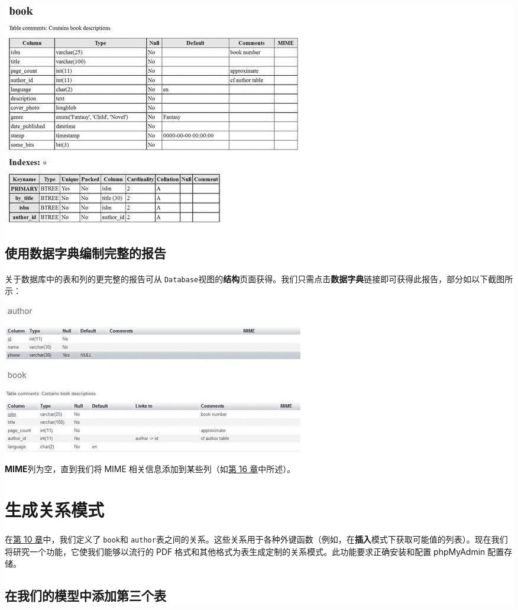 ![The table print view](img/7782_15_03.jpg)

## 使用数据字典编制完整的报告

关于数据库中的表和列的更完整的报告可从 `Database`视图的**结构**页面获得。我们只需点击**数据字典**链接即可获得此报告，部分如以下截图所示：

![Preparing a complete report with the data dictionary](img/7782_15_04.jpg)

**MIME**列为空，直到我们将 MIME 相关信息添加到某些列（如[第 16 章](16.html "Chapter 16. Transforming Data using MIME")中所述）。

# 生成关系模式

在[第 10 章](10.html "Chapter 10. Benefiting from the Relational System")中，我们定义了 `book`和 `author`表之间的关系。这些关系用于各种外键函数（例如，在**插入**模式下获取可能值的列表）。现在我们将研究一个功能，它使我们能够以流行的 PDF 格式和其他格式为表生成定制的关系模式。此功能要求正确安装和配置 phpMyAdmin 配置存储。

## 在我们的模型中添加第三个表
